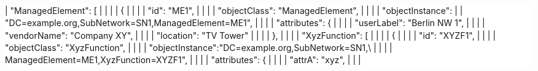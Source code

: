 | \"ManagedElement\": \[                                               |
|                                                                      |
| {                                                                    |
|                                                                      |
| \"id\": \"ME1\",                                                     |
|                                                                      |
| \"objectClass\": \"ManagedElement\",                                 |
|                                                                      |
| \"objectInstance\":                                                  |
| \"DC=example.org,SubNetwork=SN1,ManagedElement=ME1\",                |
|                                                                      |
| \"attributes\": {                                                    |
|                                                                      |
| \"userLabel\": \"Berlin NW 1\",                                      |
|                                                                      |
| \"vendorName\": \"Company XY\",                                      |
|                                                                      |
| \"location\": \"TV Tower\"                                           |
|                                                                      |
| },                                                                   |
|                                                                      |
| \"XyzFunction\": \[                                                  |
|                                                                      |
| {                                                                    |
|                                                                      |
| \"id\": \"XYZF1\",                                                   |
|                                                                      |
| \"objectClass\": \"XyzFunction\",                                    |
|                                                                      |
| \"objectInstance\":\"DC=example.org,SubNetwork=SN1,\\                |
|                                                                      |
| ManagedElement=ME1,XyzFunction=XYZF1\",                              |
|                                                                      |
| \"attributes\": {                                                    |
|                                                                      |
| \"attrA\": \"xyz\",                                                  |
|                                                                      |